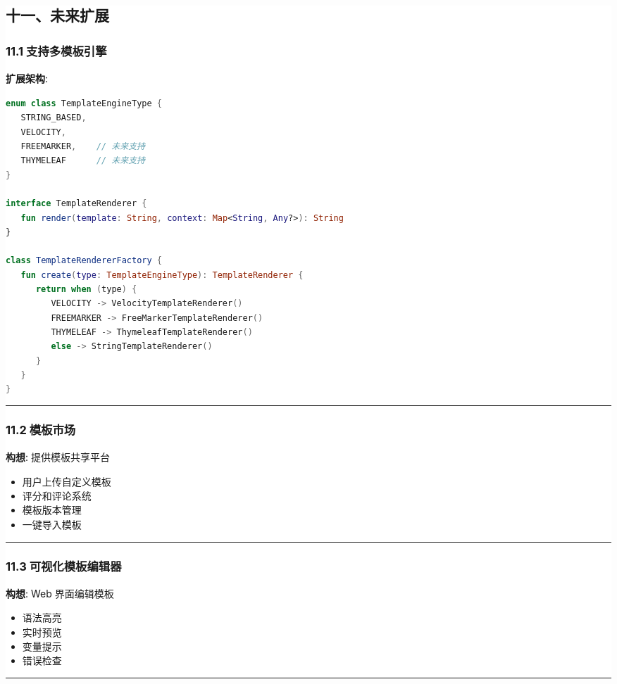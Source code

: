 
## 十一、未来扩展

### 11.1 支持多模板引擎

**扩展架构**:

```kotlin
enum class TemplateEngineType {
   STRING_BASED,
   VELOCITY,
   FREEMARKER,    // 未来支持
   THYMELEAF      // 未来支持
}

interface TemplateRenderer {
   fun render(template: String, context: Map<String, Any?>): String
}

class TemplateRendererFactory {
   fun create(type: TemplateEngineType): TemplateRenderer {
      return when (type) {
         VELOCITY -> VelocityTemplateRenderer()
         FREEMARKER -> FreeMarkerTemplateRenderer()
         THYMELEAF -> ThymeleafTemplateRenderer()
         else -> StringTemplateRenderer()
      }
   }
}
```

---

### 11.2 模板市场

**构想**: 提供模板共享平台

- 用户上传自定义模板
- 评分和评论系统
- 模板版本管理
- 一键导入模板

---

### 11.3 可视化模板编辑器

**构想**: Web 界面编辑模板

- 语法高亮
- 实时预览
- 变量提示
- 错误检查

---
